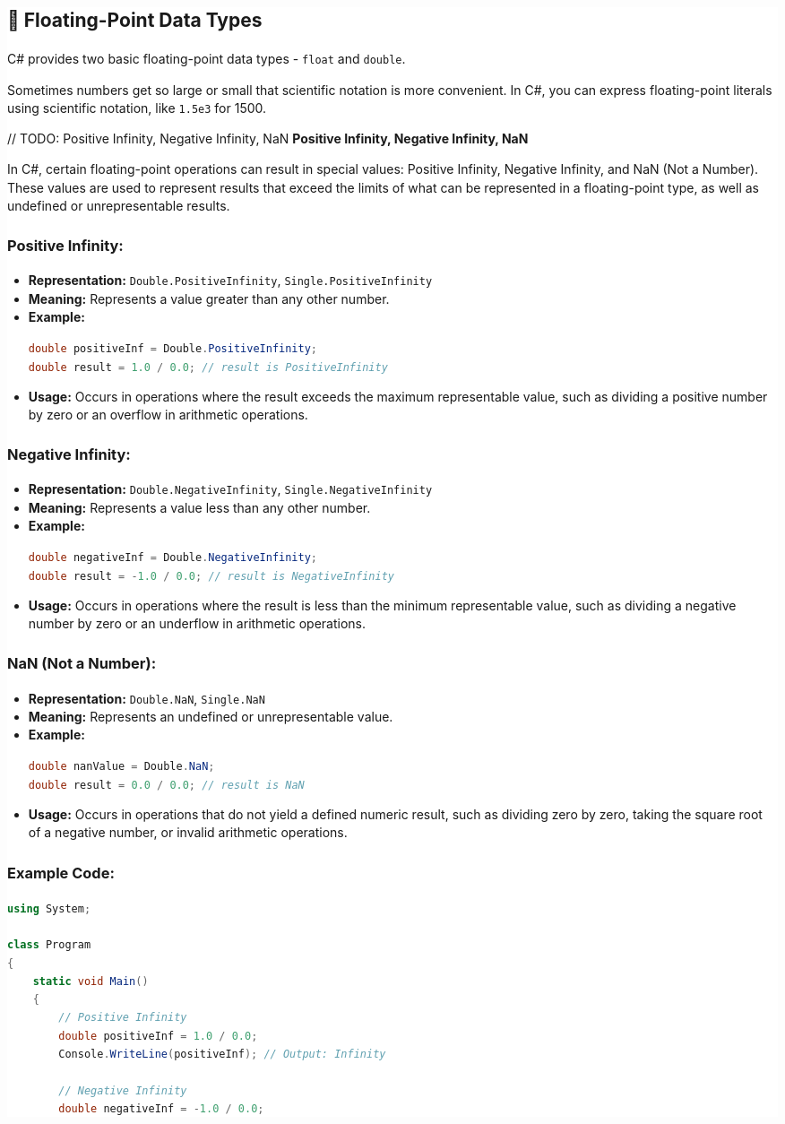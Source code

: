 ## 🚢 Floating-Point Data Types

C# provides two basic floating-point data types - `float` and `double`.

Sometimes numbers get so large or small that scientific notation is more convenient. In C#, you can express floating-point literals using scientific notation, like `1.5e3` for 1500.

// TODO: Positive Infinity, Negative Infinity, NaN
**Positive Infinity, Negative Infinity, NaN**

In C#, certain floating-point operations can result in special values: Positive Infinity, Negative Infinity, and NaN (Not a Number). These values are used to represent results that exceed the limits of what can be represented in a floating-point type, as well as undefined or unrepresentable results.

### Positive Infinity:

- **Representation:** `Double.PositiveInfinity`, `Single.PositiveInfinity`
- **Meaning:** Represents a value greater than any other number.
- **Example:**
  ```csharp
  double positiveInf = Double.PositiveInfinity;
  double result = 1.0 / 0.0; // result is PositiveInfinity
  ```
- **Usage:** Occurs in operations where the result exceeds the maximum representable value, such as dividing a positive number by zero or an overflow in arithmetic operations.

### Negative Infinity:

- **Representation:** `Double.NegativeInfinity`, `Single.NegativeInfinity`
- **Meaning:** Represents a value less than any other number.
- **Example:**
  ```csharp
  double negativeInf = Double.NegativeInfinity;
  double result = -1.0 / 0.0; // result is NegativeInfinity
  ```
- **Usage:** Occurs in operations where the result is less than the minimum representable value, such as dividing a negative number by zero or an underflow in arithmetic operations.

### NaN (Not a Number):

- **Representation:** `Double.NaN`, `Single.NaN`
- **Meaning:** Represents an undefined or unrepresentable value.
- **Example:**
  ```csharp
  double nanValue = Double.NaN;
  double result = 0.0 / 0.0; // result is NaN
  ```
- **Usage:** Occurs in operations that do not yield a defined numeric result, such as dividing zero by zero, taking the square root of a negative number, or invalid arithmetic operations.

### Example Code:

```csharp
using System;

class Program
{
    static void Main()
    {
        // Positive Infinity
        double positiveInf = 1.0 / 0.0;
        Console.WriteLine(positiveInf); // Output: Infinity
        
        // Negative Infinity
        double negativeInf = -1.0 / 0.0;
```